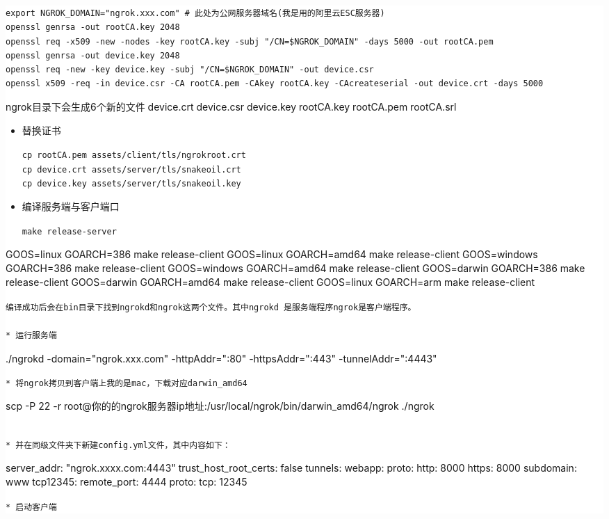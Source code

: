   ```
  export NGROK_DOMAIN="ngrok.xxx.com" # 此处为公网服务器域名(我是用的阿里云ESC服务器)
  openssl genrsa -out rootCA.key 2048
  openssl req -x509 -new -nodes -key rootCA.key -subj "/CN=$NGROK_DOMAIN" -days 5000 -out rootCA.pem
  openssl genrsa -out device.key 2048
  openssl req -new -key device.key -subj "/CN=$NGROK_DOMAIN" -out device.csr 
  openssl x509 -req -in device.csr -CA rootCA.pem -CAkey rootCA.key -CAcreateserial -out device.crt -days 5000
  ```
ngrok目录下会生成6个新的文件
device.crt device.csr device.key
rootCA.key rootCA.pem rootCA.srl
* 替换证书

  ```
  cp rootCA.pem assets/client/tls/ngrokroot.crt
  cp device.crt assets/server/tls/snakeoil.crt
  cp device.key assets/server/tls/snakeoil.key
  ```
* 编译服务端与客户端口

  ```
  make release-server
GOOS=linux GOARCH=386 make release-client
GOOS=linux GOARCH=amd64 make release-client
GOOS=windows GOARCH=386 make release-client
GOOS=windows GOARCH=amd64 make release-client
GOOS=darwin GOARCH=386 make release-client
GOOS=darwin GOARCH=amd64 make release-client
GOOS=linux GOARCH=arm make release-client
  ```
编译成功后会在bin目录下找到ngrokd和ngrok这两个文件。其中ngrokd 是服务端程序ngrok是客户端程序。

* 运行服务端

  ```
  ./ngrokd -domain="ngrok.xxx.com"  -httpAddr=":80" -httpsAddr=":443" -tunnelAddr=":4443" 
  ```
* 将ngrok拷贝到客户端上我的是mac，下载对应darwin_amd64

  ```
  scp -P 22 -r  root@你的的ngrok服务器ip地址:/usr/local/ngrok/bin/darwin_amd64/ngrok  ./ngrok
  ```

* 并在同级文件夹下新建config.yml文件，其中内容如下：

  ```
  server_addr: "ngrok.xxxx.com:4443"
trust_host_root_certs: false
tunnels:
  webapp:
   proto:
     http: 8000
     https: 8000
   subdomain: www
  tcp12345:
    remote_port: 4444
    proto:
      tcp: 12345
  ```
* 启动客户端
